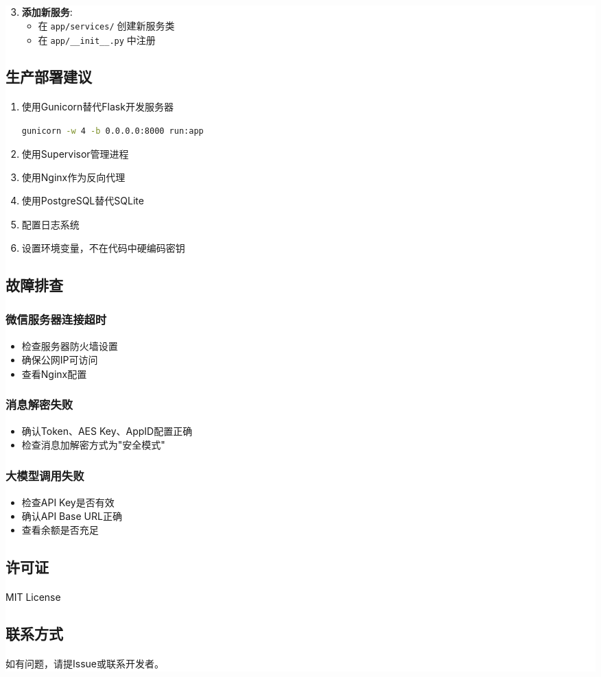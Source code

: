 3. **添加新服务**:
   - 在 `app/services/` 创建新服务类
   - 在 `app/__init__.py` 中注册

## 生产部署建议

1. 使用Gunicorn替代Flask开发服务器
   ```bash
   gunicorn -w 4 -b 0.0.0.0:8000 run:app
   ```

2. 使用Supervisor管理进程
3. 使用Nginx作为反向代理
4. 使用PostgreSQL替代SQLite
5. 配置日志系统
6. 设置环境变量，不在代码中硬编码密钥

## 故障排查

### 微信服务器连接超时
- 检查服务器防火墙设置
- 确保公网IP可访问
- 查看Nginx配置

### 消息解密失败
- 确认Token、AES Key、AppID配置正确
- 检查消息加解密方式为"安全模式"

### 大模型调用失败
- 检查API Key是否有效
- 确认API Base URL正确
- 查看余额是否充足

## 许可证

MIT License

## 联系方式

如有问题，请提Issue或联系开发者。

